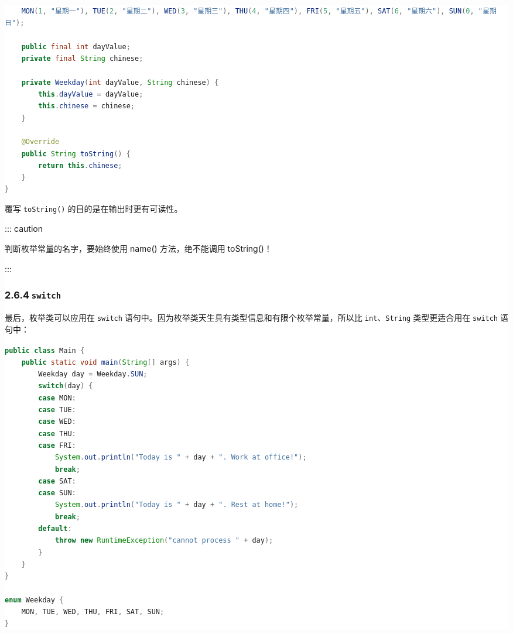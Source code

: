```java
    MON(1, "星期一"), TUE(2, "星期二"), WED(3, "星期三"), THU(4, "星期四"), FRI(5, "星期五"), SAT(6, "星期六"), SUN(0, "星期日");

    public final int dayValue;
    private final String chinese;

    private Weekday(int dayValue, String chinese) {
        this.dayValue = dayValue;
        this.chinese = chinese;
    }

    @Override
    public String toString() {
        return this.chinese;
    }
}
```

覆写 `toString()` 的目的是在输出时更有可读性。

::: caution 

判断枚举常量的名字，要始终使用 name() 方法，绝不能调用 toString()！

:::

### 2.6.4 `switch`

最后，枚举类可以应用在 `switch` 语句中。因为枚举类天生具有类型信息和有限个枚举常量，所以比 `int`、`String` 类型更适合用在 `switch` 语句中：

```java
public class Main {
    public static void main(String[] args) {
        Weekday day = Weekday.SUN;
        switch(day) {
        case MON:
        case TUE:
        case WED:
        case THU:
        case FRI:
            System.out.println("Today is " + day + ". Work at office!");
            break;
        case SAT:
        case SUN:
            System.out.println("Today is " + day + ". Rest at home!");
            break;
        default:
            throw new RuntimeException("cannot process " + day);
        }
    }
}

enum Weekday {
    MON, TUE, WED, THU, FRI, SAT, SUN;
}
```
